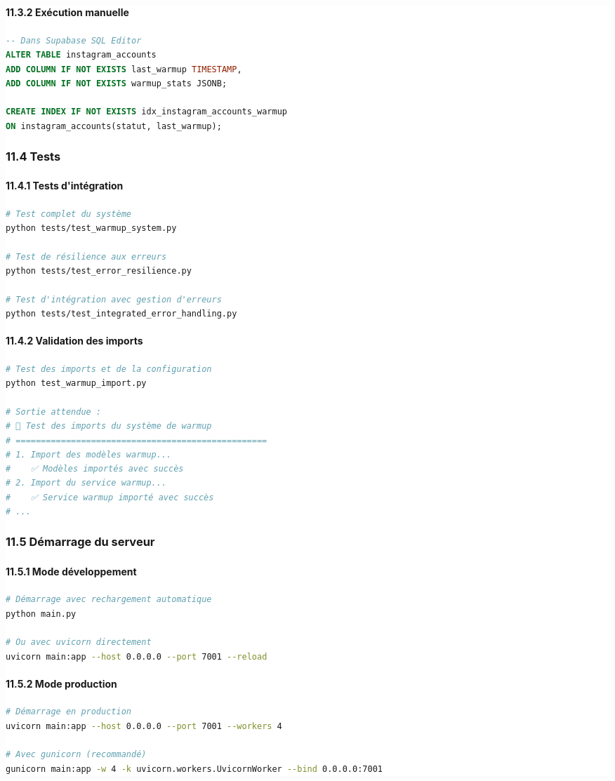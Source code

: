#### 11.3.2 Exécution manuelle
```sql
-- Dans Supabase SQL Editor
ALTER TABLE instagram_accounts
ADD COLUMN IF NOT EXISTS last_warmup TIMESTAMP,
ADD COLUMN IF NOT EXISTS warmup_stats JSONB;

CREATE INDEX IF NOT EXISTS idx_instagram_accounts_warmup
ON instagram_accounts(statut, last_warmup);
```

### 11.4 Tests

#### 11.4.1 Tests d'intégration
```bash
# Test complet du système
python tests/test_warmup_system.py

# Test de résilience aux erreurs
python tests/test_error_resilience.py

# Test d'intégration avec gestion d'erreurs
python tests/test_integrated_error_handling.py
```

#### 11.4.2 Validation des imports
```bash
# Test des imports et de la configuration
python test_warmup_import.py

# Sortie attendue :
# 🧪 Test des imports du système de warmup
# ==================================================
# 1. Import des modèles warmup...
#    ✅ Modèles importés avec succès
# 2. Import du service warmup...
#    ✅ Service warmup importé avec succès
# ...
```

### 11.5 Démarrage du serveur

#### 11.5.1 Mode développement
```bash
# Démarrage avec rechargement automatique
python main.py

# Ou avec uvicorn directement
uvicorn main:app --host 0.0.0.0 --port 7001 --reload
```

#### 11.5.2 Mode production
```bash
# Démarrage en production
uvicorn main:app --host 0.0.0.0 --port 7001 --workers 4

# Avec gunicorn (recommandé)
gunicorn main:app -w 4 -k uvicorn.workers.UvicornWorker --bind 0.0.0.0:7001
```
